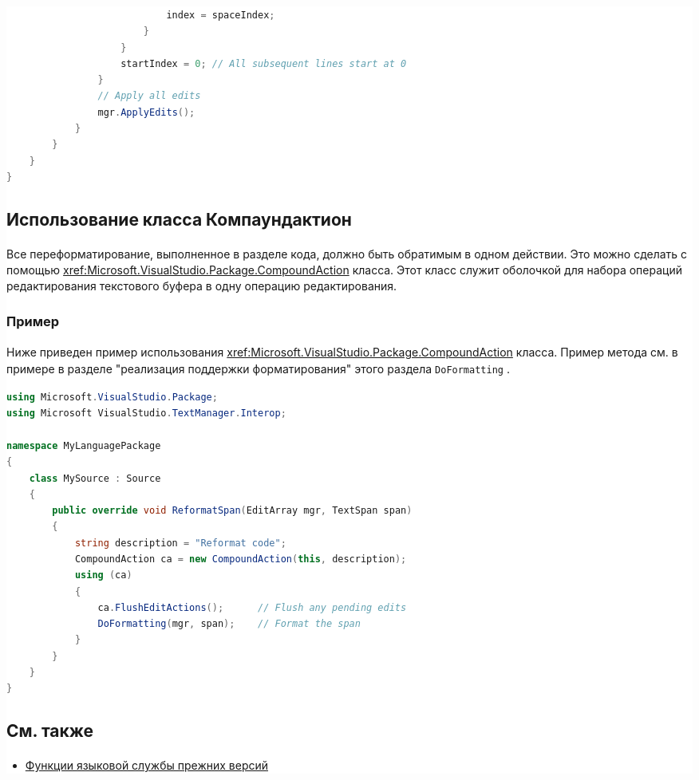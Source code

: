 ```csharp
                            index = spaceIndex;
                        }
                    }
                    startIndex = 0; // All subsequent lines start at 0
                }
                // Apply all edits
                mgr.ApplyEdits();
            }
        }
    }
}
```

## <a name="using-the-compoundaction-class"></a>Использование класса Компаундактион

Все переформатирование, выполненное в разделе кода, должно быть обратимым в одном действии. Это можно сделать с помощью <xref:Microsoft.VisualStudio.Package.CompoundAction> класса. Этот класс служит оболочкой для набора операций редактирования текстового буфера в одну операцию редактирования.

### <a name="example"></a>Пример

Ниже приведен пример использования <xref:Microsoft.VisualStudio.Package.CompoundAction> класса. Пример метода см. в примере в разделе "реализация поддержки форматирования" этого раздела `DoFormatting` .

```csharp
using Microsoft.VisualStudio.Package;
using Microsoft VisualStudio.TextManager.Interop;

namespace MyLanguagePackage
{
    class MySource : Source
    {
        public override void ReformatSpan(EditArray mgr, TextSpan span)
        {
            string description = "Reformat code";
            CompoundAction ca = new CompoundAction(this, description);
            using (ca)
            {
                ca.FlushEditActions();      // Flush any pending edits
                DoFormatting(mgr, span);    // Format the span
            }
        }
    }
}
```

## <a name="see-also"></a>См. также

- [Функции языковой службы прежних версий](legacy-language-service-features1.md)
